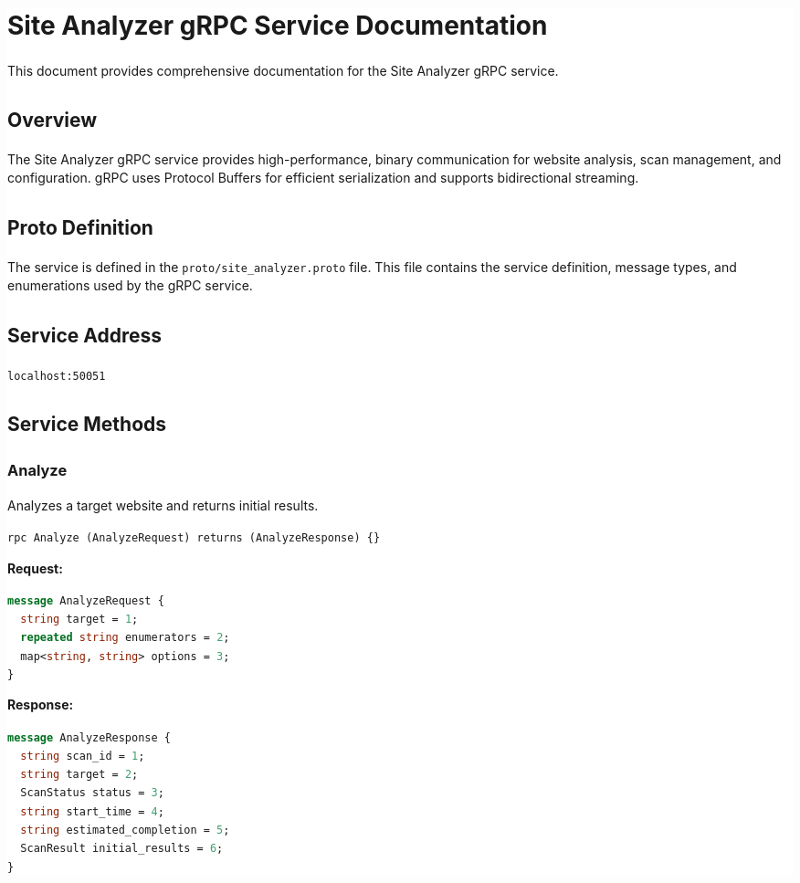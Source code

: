 # Site Analyzer gRPC Service Documentation

This document provides comprehensive documentation for the Site Analyzer gRPC service.

## Overview

The Site Analyzer gRPC service provides high-performance, binary communication for website analysis, scan management, and configuration. gRPC uses Protocol Buffers for efficient serialization and supports bidirectional streaming.

## Proto Definition

The service is defined in the `proto/site_analyzer.proto` file. This file contains the service definition, message types, and enumerations used by the gRPC service.

## Service Address

```
localhost:50051
```

## Service Methods

### Analyze

Analyzes a target website and returns initial results.

```protobuf
rpc Analyze (AnalyzeRequest) returns (AnalyzeResponse) {}
```

**Request:**

```protobuf
message AnalyzeRequest {
  string target = 1;
  repeated string enumerators = 2;
  map<string, string> options = 3;
}
```

**Response:**

```protobuf
message AnalyzeResponse {
  string scan_id = 1;
  string target = 2;
  ScanStatus status = 3;
  string start_time = 4;
  string estimated_completion = 5;
  ScanResult initial_results = 6;
}
```
